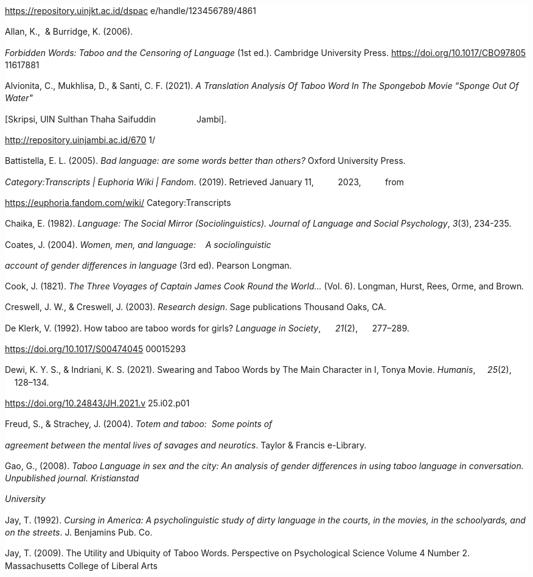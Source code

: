 <p><a href="https://repository.uinjkt.ac.id/dspac"><span class="font5">https://repository.uinjkt.ac.id/dspac</span></a><span class="font5"> e/handle/123456789/4861</span></p>
<p><span class="font5">Allan, K., &nbsp;&amp;&nbsp;Burridge, K. (2006).</span></p>
<p><span class="font5" style="font-style:italic;">Forbidden Words: Taboo and the Censoring of Language</span><span class="font5"> (1st ed.). Cambridge University Press. </span><a href="https://doi.org/10.1017/CBO97805"><span class="font5">https://doi.org/10.1017/CBO97805</span></a><span class="font5"> 11617881</span></p>
<p><span class="font5">Alvionita, C., Mukhlisa, D., &amp;&nbsp;Santi, C. F. (2021). </span><span class="font5" style="font-style:italic;">A Translation Analysis Of Taboo Word In The Spongebob Movie “Sponge Out Of Water&quot;</span></p>
<p><span class="font5">[Skripsi, UIN Sulthan Thaha Saifuddin &nbsp;&nbsp;&nbsp;&nbsp;&nbsp;&nbsp;&nbsp;&nbsp;&nbsp;&nbsp;&nbsp;&nbsp;&nbsp;&nbsp;&nbsp;&nbsp;Jambi].</span></p>
<p><a href="http://repository.uinjambi.ac.id/670"><span class="font5">http://repository.uinjambi.ac.id/670</span></a><span class="font5"> 1/</span></p>
<p><span class="font5">Battistella, E. L. </span><span class="font2">(</span><span class="font5">2005). </span><span class="font5" style="font-style:italic;">Bad language: are some words better than others? </span><span class="font5">Oxford University Press.</span></p>
<p><span class="font5" style="font-style:italic;">Category:Transcripts | Euphoria Wiki | Fandom</span><span class="font5">. (2019). Retrieved January 11, &nbsp;&nbsp;&nbsp;&nbsp;&nbsp;&nbsp;&nbsp;&nbsp;&nbsp;2023, &nbsp;&nbsp;&nbsp;&nbsp;&nbsp;&nbsp;&nbsp;&nbsp;&nbsp;from</span></p>
<p><a href="https://euphoria.fandom.com/wiki/"><span class="font5">https://euphoria.fandom.com/wiki/</span></a><span class="font5"> Category:Transcripts</span></p>
<p><span class="font5">Chaika, E. (1982). </span><span class="font5" style="font-style:italic;">Language: The Social Mirror (Sociolinguistics). Journal of Language and Social Psychology</span><span class="font5">, </span><span class="font5" style="font-style:italic;">3</span><span class="font5">(3), 234-235.</span></p>
<p><span class="font5">Coates, J. (2004). </span><span class="font5" style="font-style:italic;">Women, men, and language: &nbsp;&nbsp;&nbsp;A sociolinguistic</span></p>
<p><span class="font5" style="font-style:italic;">account of gender differences in language</span><span class="font5"> (3rd ed). Pearson Longman.</span></p>
<p><span class="font5">Cook, J. (1821). </span><span class="font5" style="font-style:italic;">The Three Voyages of Captain James Cook Round the World...</span><span class="font5"> (Vol. 6). Longman, Hurst, Rees, Orme, and Brown</span><span class="font5" style="font-style:italic;">.</span></p>
<p><span class="font5">Creswell, J. W., &amp;&nbsp;Creswell, J. (2003). </span><span class="font5" style="font-style:italic;">Research design</span><span class="font5">. Sage publications Thousand Oaks, CA.</span></p>
<p><span class="font5">De Klerk, V. (1992). How taboo are taboo words for girls? </span><span class="font5" style="font-style:italic;">Language in Society</span><span class="font5">, &nbsp;&nbsp;&nbsp;&nbsp;&nbsp;</span><span class="font5" style="font-style:italic;">21</span><span class="font5">(2), &nbsp;&nbsp;&nbsp;&nbsp;&nbsp;277–289.</span></p>
<p><a href="https://doi.org/10.1017/S00474045"><span class="font5">https://doi.org/10.1017/S00474045</span></a><span class="font5"> 00015293</span></p>
<p><span class="font5">Dewi, K. Y. S., &amp;&nbsp;Indriani, K. S. (2021). Swearing and Taboo Words by The Main Character in I, Tonya Movie. </span><span class="font5" style="font-style:italic;">Humanis</span><span class="font5">, &nbsp;&nbsp;&nbsp;&nbsp;</span><span class="font5" style="font-style:italic;">25</span><span class="font5">(2), &nbsp;&nbsp;&nbsp;&nbsp;128–134.</span></p>
<p><a href="https://doi.org/10.24843/JH.2021.v"><span class="font5">https://doi.org/10.24843/JH.2021.v</span></a><span class="font5"> 25.i02.p01</span></p>
<p><span class="font5">Freud, S., &amp;&nbsp;Strachey, J. (2004). </span><span class="font5" style="font-style:italic;">Totem and taboo: &nbsp;Some points of</span></p>
<p><span class="font5" style="font-style:italic;">agreement between the mental lives of savages and neurotics</span><span class="font5">. Taylor &amp;&nbsp;Francis e-Library.</span></p>
<p><span class="font5">Gao, G., (2008). </span><span class="font5" style="font-style:italic;">Taboo Language in sex and the city: An analysis of gender differences in using taboo language in conversation. Unpublished journal. Kristianstad</span></p>
<p><span class="font5" style="font-style:italic;">University</span></p>
<p><span class="font5">Jay, T. (1992). </span><span class="font5" style="font-style:italic;">Cursing in America: A psycholinguistic study of dirty language in the courts, in the movies, in the schoolyards, and on the streets</span><span class="font5">. J. Benjamins Pub. Co.</span></p>
<p><span class="font2">J</span><span class="font5">ay, T. (2009). The Utility and Ubiquity of Taboo Words. Perspective on Psychological Science Volume 4 Number 2. Massachusetts College of Liberal Arts</span></p>